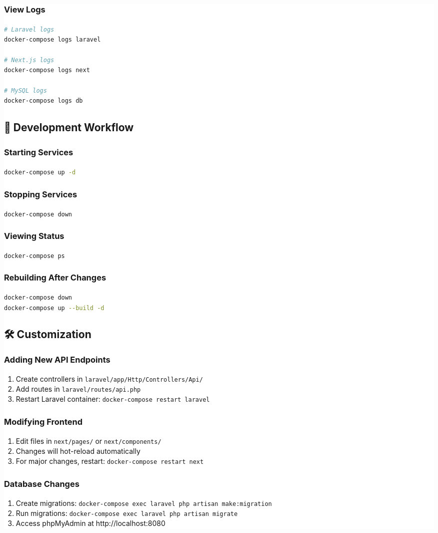 ### View Logs
```bash
# Laravel logs
docker-compose logs laravel

# Next.js logs
docker-compose logs next

# MySQL logs
docker-compose logs db
```

## 🔄 Development Workflow

### Starting Services
```bash
docker-compose up -d
```

### Stopping Services
```bash
docker-compose down
```

### Viewing Status
```bash
docker-compose ps
```

### Rebuilding After Changes
```bash
docker-compose down
docker-compose up --build -d
```

## 🛠️ Customization

### Adding New API Endpoints
1. Create controllers in `laravel/app/Http/Controllers/Api/`
2. Add routes in `laravel/routes/api.php`
3. Restart Laravel container: `docker-compose restart laravel`

### Modifying Frontend
1. Edit files in `next/pages/` or `next/components/`
2. Changes will hot-reload automatically
3. For major changes, restart: `docker-compose restart next`

### Database Changes
1. Create migrations: `docker-compose exec laravel php artisan make:migration`
2. Run migrations: `docker-compose exec laravel php artisan migrate`
3. Access phpMyAdmin at http://localhost:8080
